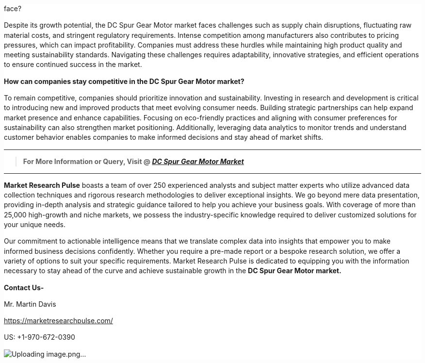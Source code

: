 face?</strong></p><p>Despite its growth potential, the DC Spur Gear Motor market faces challenges such as supply chain disruptions, fluctuating raw material costs, and stringent regulatory requirements. Intense competition among manufacturers also contributes to pricing pressures, which can impact profitability. Companies must address these hurdles while maintaining high product quality and meeting sustainability standards. Navigating these challenges requires adaptability, innovative strategies, and efficient operations to ensure continued success in the market.</p><p><strong>How can companies stay competitive in the DC Spur Gear Motor market?</strong></p><p>To remain competitive, companies should prioritize innovation and sustainability. Investing in research and development is critical to introducing new and improved products that meet evolving consumer needs. Building strategic partnerships can help expand market presence and enhance capabilities. Focusing on eco-friendly practices and aligning with consumer preferences for sustainability can also strengthen market positioning. Additionally, leveraging data analytics to monitor trends and understand customer behavior enables companies to make informed decisions and stay ahead of market shifts.</p><hr /><blockquote><p><strong>For More Information or Query, Visit @&nbsp;<em><a href="https://marketresearchpulse.com/report/56981/dc-spur-gear-motor-market?utm_source=Linkedin&utm_medium=0114">DC Spur Gear Motor Market</a></em></strong></p></blockquote><hr /><p><strong>Market Research Pulse</strong> boasts a team of over 250 experienced analysts and subject matter experts who utilize advanced data collection techniques and rigorous research methodologies to deliver exceptional insights. We go beyond mere data presentation, providing in-depth analysis and strategic guidance tailored to help you achieve your business goals. With coverage of more than 25,000 high-growth and niche markets, we possess the industry-specific knowledge required to deliver customized solutions for your unique needs.</p><p>Our commitment to actionable intelligence means that we translate complex data into insights that empower you to make informed business decisions confidently. Whether you require a pre-made report or a bespoke research solution, we offer a variety of options to suit your specific requirements. Market Research Pulse is dedicated to equipping you with the information necessary to stay ahead of the curve and achieve sustainable growth in the <strong>DC Spur Gear Motor market.</strong></p><p><strong>Contact Us-</strong></p><p>Mr. Martin Davis</p><p>https://marketresearchpulse.com/</p><p>US: +1-970-672-0390</p>
![Uploading image.png…]()
